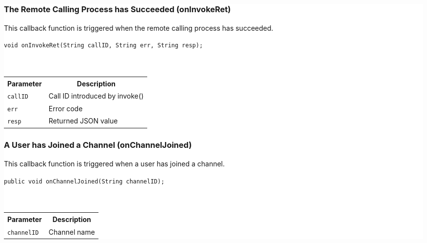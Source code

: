

### The Remote Calling Process has Succeeded  (onInvokeRet)

This callback function is triggered when the remote calling process has succeeded.

```
void onInvokeRet(String callID, String err, String resp);



```

<table>
<colgroup>
<col/>
<col/>
</colgroup>
<tbody>
<tr><th>Parameter</th>
<th>Description</th>
</tr>
<tr><td><code>callID</code></td>
<td>Call ID introduced by invoke()</td>
</tr>
<tr><td><code>err</code></td>
<td>Error code</td>
</tr>
<tr><td><code>resp</code></td>
<td>Returned JSON value</td>
</tr>
</tbody>
</table>



### A User has Joined a Channel (onChannelJoined)

This callback function is triggered when a user has joined a channel.

```
public void onChannelJoined(String channelID);



```

<table>
<colgroup>
<col/>
<col/>
</colgroup>
<tbody>
<tr><th>Parameter</th>
<th>Description</th>
</tr>
<tr><td><code>channelID</code></td>
<td>Channel name</td>
</tr>
</tbody>
</table>
